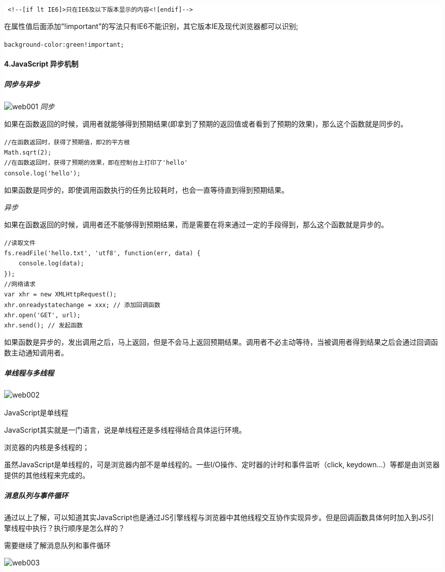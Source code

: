 ```
 <!--[if lt IE6]>只在IE6及以下版本显示的内容<![endif]-->
```
在属性值后面添加“!important”的写法只有IE6不能识别，其它版本IE及现代浏览器都可以识别;
```
background-color:green!important;
```

#### 4.JavaScript 异步机制
##### 同步与异步
![web001](https://alivnram-test.oss-cn-beijing.aliyuncs.com/alivnblog/web001.jpg)
*同步*  

如果在函数返回的时候，调用者就能够得到预期结果(即拿到了预期的返回值或者看到了预期的效果)，那么这个函数就是同步的。
```
//在函数返回时，获得了预期值，即2的平方根
Math.sqrt(2);
//在函数返回时，获得了预期的效果，即在控制台上打印了'hello'
console.log('hello');
```
如果函数是同步的，即使调用函数执行的任务比较耗时，也会一直等待直到得到预期结果。

*异步*

如果在函数返回的时候，调用者还不能够得到预期结果，而是需要在将来通过一定的手段得到，那么这个函数就是异步的。
```
//读取文件
fs.readFile('hello.txt', 'utf8', function(err, data) {
    console.log(data);
});
//网络请求
var xhr = new XMLHttpRequest();
xhr.onreadystatechange = xxx; // 添加回调函数
xhr.open('GET', url);
xhr.send(); // 发起函数
```
如果函数是异步的，发出调用之后，马上返回，但是不会马上返回预期结果。调用者不必主动等待，当被调用者得到结果之后会通过回调函数主动通知调用者。

##### 单线程与多线程
![web002](https://alivnram-test.oss-cn-beijing.aliyuncs.com/alivnblog/web002.jpg)

JavaScript是单线程

JavaScript其实就是一门语言，说是单线程还是多线程得结合具体运行环境。

浏览器的内核是多线程的；

虽然JavaScript是单线程的，可是浏览器内部不是单线程的。一些I/O操作、定时器的计时和事件监听（click, keydown...）等都是由浏览器提供的其他线程来完成的。

##### 消息队列与事件循环
通过以上了解，可以知道其实JavaScript也是通过JS引擎线程与浏览器中其他线程交互协作实现异步。但是回调函数具体何时加入到JS引擎线程中执行？执行顺序是怎么样的？

需要继续了解消息队列和事件循环

![web003](https://alivnram-test.oss-cn-beijing.aliyuncs.com/alivnblog/web003.jpg)
